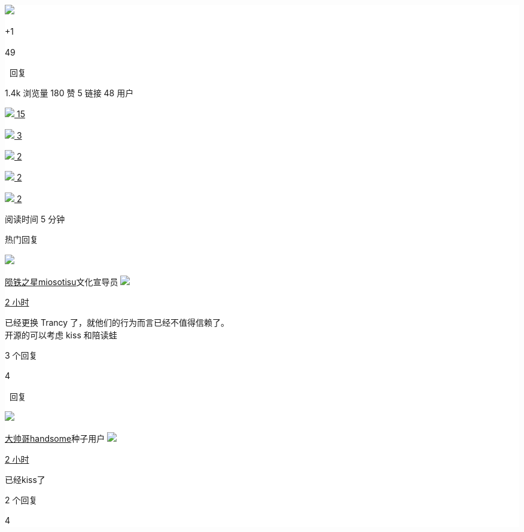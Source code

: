 ![](https://linux.do/images/emoji/twemoji/+1.png?v=14)

+1

49

​ ​ 回复

1.4k 浏览量 180 赞 5 链接 48 用户

 [![](https://linux.do/user_avatar/linux.do/ryanvan/144/778280_2.png)
 15](/u/RyanVan "RyanVan") 

 [![](https://linux.do/user_avatar/linux.do/zyhlearning/144/700980_2.png)
 3](/u/Zyhlearning "Zyhlearning") 

 [![](https://linux.do/user_avatar/linux.do/cnjk49/144/446166_2.png)
 2](/u/CNJK49 "CNJK49")

 [![](https://linux.do/user_avatar/linux.do/randomfuk/144/321153_2.png)
 2](/u/randomfuk "randomfuk")

 [![](https://linux.do/user_avatar/linux.do/lueluelue/144/12912_2.png)
 2](/u/lueluelue "lueluelue")

阅读时间 5 分钟

热门回复

[![](https://linux.do/user_avatar/linux.do/miosotisu/144/797387_2.png)
](/u/miosotisu)

[陨铁之星](/u/miosotisu)[miosotisu](/u/miosotisu)文化宣导员 ![](https://linux.do/images/emoji/twemoji/open_book.png?v=14) 

[2 小时](/t/topic/853252/2?u=niyan2025 "发布日期")

已经更换 Trancy 了，就他们的行为而言已经不值得信赖了。  
开源的可以考虑 kiss 和陪读蛙

  

3 个回复

4

​ ​ 回复

[![](https://linux.do/user_avatar/linux.do/handsome/144/736205_2.png)
](/u/handsome)

[大帅哥](/u/handsome)[handsome](/u/handsome)种子用户 ![](https://linux.do/images/emoji/twemoji/rage.png?v=14) 

[2 小时](/t/topic/853252/3?u=niyan2025 "发布日期")

已经kiss了

  

2 个回复

4
